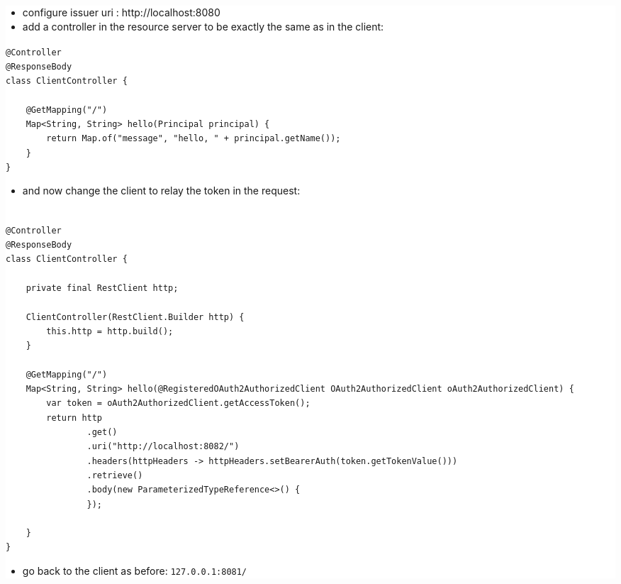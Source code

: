 * configure issuer uri : http://localhost:8080
* add a controller in the resource server to be exactly the same as in the client:
```
@Controller
@ResponseBody
class ClientController {

	@GetMapping("/")
	Map<String, String> hello(Principal principal) {
		return Map.of("message", "hello, " + principal.getName());
	}
}

```
* and now change the client to relay the token in the request:
```

@Controller
@ResponseBody
class ClientController {

    private final RestClient http;

    ClientController(RestClient.Builder http) {
        this.http = http.build();
    }

    @GetMapping("/")
    Map<String, String> hello(@RegisteredOAuth2AuthorizedClient OAuth2AuthorizedClient oAuth2AuthorizedClient) {
        var token = oAuth2AuthorizedClient.getAccessToken();
        return http
                .get()
                .uri("http://localhost:8082/")
                .headers(httpHeaders -> httpHeaders.setBearerAuth(token.getTokenValue()))
                .retrieve()
                .body(new ParameterizedTypeReference<>() {
                });

    }
}

```
* go back to the client as before: `127.0.0.1:8081/`

